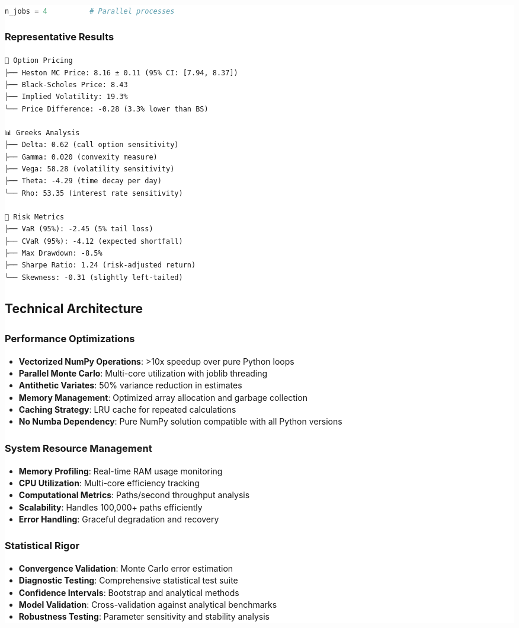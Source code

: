```python
n_jobs = 4          # Parallel processes
```

### Representative Results
```
🎯 Option Pricing
├── Heston MC Price: 8.16 ± 0.11 (95% CI: [7.94, 8.37])
├── Black-Scholes Price: 8.43
├── Implied Volatility: 19.3%
└── Price Difference: -0.28 (3.3% lower than BS)

📊 Greeks Analysis
├── Delta: 0.62 (call option sensitivity)
├── Gamma: 0.020 (convexity measure)
├── Vega: 58.28 (volatility sensitivity)
├── Theta: -4.29 (time decay per day)
└── Rho: 53.35 (interest rate sensitivity)

🎯 Risk Metrics
├── VaR (95%): -2.45 (5% tail loss)
├── CVaR (95%): -4.12 (expected shortfall)
├── Max Drawdown: -8.5%
├── Sharpe Ratio: 1.24 (risk-adjusted return)
└── Skewness: -0.31 (slightly left-tailed)
```

## Technical Architecture

### Performance Optimizations
- **Vectorized NumPy Operations**: >10x speedup over pure Python loops
- **Parallel Monte Carlo**: Multi-core utilization with joblib threading
- **Antithetic Variates**: 50% variance reduction in estimates
- **Memory Management**: Optimized array allocation and garbage collection
- **Caching Strategy**: LRU cache for repeated calculations
- **No Numba Dependency**: Pure NumPy solution compatible with all Python versions

### System Resource Management
- **Memory Profiling**: Real-time RAM usage monitoring
- **CPU Utilization**: Multi-core efficiency tracking
- **Computational Metrics**: Paths/second throughput analysis
- **Scalability**: Handles 100,000+ paths efficiently
- **Error Handling**: Graceful degradation and recovery

### Statistical Rigor
- **Convergence Validation**: Monte Carlo error estimation
- **Diagnostic Testing**: Comprehensive statistical test suite
- **Confidence Intervals**: Bootstrap and analytical methods
- **Model Validation**: Cross-validation against analytical benchmarks
- **Robustness Testing**: Parameter sensitivity and stability analysis
